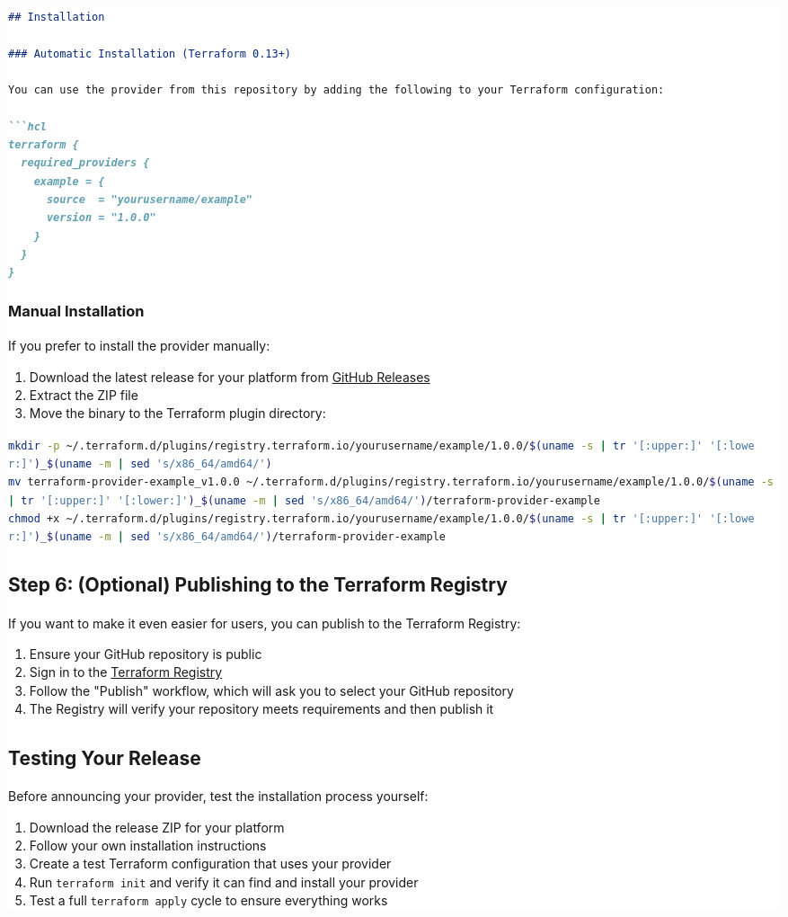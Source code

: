 ```markdown
## Installation

### Automatic Installation (Terraform 0.13+)

You can use the provider from this repository by adding the following to your Terraform configuration:

```hcl
terraform {
  required_providers {
    example = {
      source  = "yourusername/example"
      version = "1.0.0"
    }
  }
}
```

### Manual Installation

If you prefer to install the provider manually:

1. Download the latest release for your platform from [GitHub Releases](https://github.com/yourusername/terraform-provider-example/releases)
2. Extract the ZIP file
3. Move the binary to the Terraform plugin directory:

```bash
mkdir -p ~/.terraform.d/plugins/registry.terraform.io/yourusername/example/1.0.0/$(uname -s | tr '[:upper:]' '[:lower:]')_$(uname -m | sed 's/x86_64/amd64/')
mv terraform-provider-example_v1.0.0 ~/.terraform.d/plugins/registry.terraform.io/yourusername/example/1.0.0/$(uname -s | tr '[:upper:]' '[:lower:]')_$(uname -m | sed 's/x86_64/amd64/')/terraform-provider-example
chmod +x ~/.terraform.d/plugins/registry.terraform.io/yourusername/example/1.0.0/$(uname -s | tr '[:upper:]' '[:lower:]')_$(uname -m | sed 's/x86_64/amd64/')/terraform-provider-example
```

## Step 6: (Optional) Publishing to the Terraform Registry

If you want to make it even easier for users, you can publish to the Terraform Registry:

1. Ensure your GitHub repository is public
2. Sign in to the [Terraform Registry](https://registry.terraform.io/)
3. Follow the "Publish" workflow, which will ask you to select your GitHub repository
4. The Registry will verify your repository meets requirements and then publish it

## Testing Your Release

Before announcing your provider, test the installation process yourself:

1. Download the release ZIP for your platform
2. Follow your own installation instructions
3. Create a test Terraform configuration that uses your provider
4. Run `terraform init` and verify it can find and install your provider
5. Test a full `terraform apply` cycle to ensure everything works
